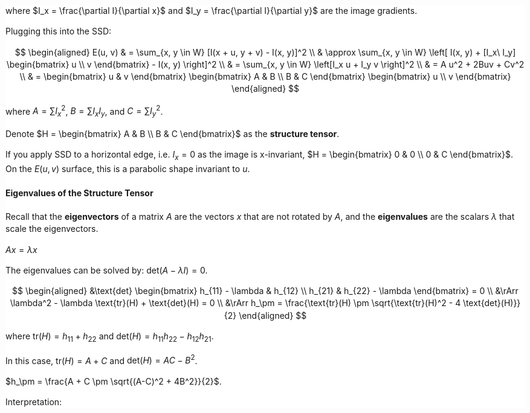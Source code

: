 where $I_x = \frac{\partial I}{\partial x}$ and $I_y = \frac{\partial I}{\partial y}$ are the image gradients.

Plugging this into the SSD:

$$
\begin{aligned}
E(u, v) & = \sum_{x, y \in W} [I(x + u, y + v) - I(x, y)]^2 \\
& \approx \sum_{x, y \in W} \left[ I(x, y) + [I_x\ I_y] \begin{bmatrix} u \\ v \end{bmatrix} - I(x, y) \right]^2 \\
& = \sum_{x, y \in W} \left[I_x u + I_y v \right]^2 \\
& = A u^2 + 2Buv + Cv^2 \\
& = \begin{bmatrix} u & v \end{bmatrix} \begin{bmatrix} A & B \\ B & C \end{bmatrix} \begin{bmatrix} u \\ v \end{bmatrix}
\end{aligned}
$$

where $A = \sum I_x^2$, $B = \sum I_x I_y$, and $C = \sum I_y^2$.

Denote $H = \begin{bmatrix} A & B \\ B & C \end{bmatrix}$ as the **structure tensor**.

If you apply SSD to a horizontal edge, i.e. $I_x = 0$ as the image is x-invariant, $H = \begin{bmatrix} 0 & 0 \\ 0 & C \end{bmatrix}$. On the $E(u, v)$ surface, this is a parabolic shape invariant to $u$.

#### Eigenvalues of the Structure Tensor

Recall that the **eigenvectors** of a matrix $A$ are the vectors $x$ that are not rotated by $A$, and the **eigenvalues** are the scalars $\lambda$ that scale the eigenvectors.

$A x = \lambda x$

The eigenvalues can be solved by: $\text{det}(A - \lambda I) = 0$.

$$
\begin{aligned}
&\text{det}
\begin{bmatrix}
h_{11} - \lambda & h_{12} \\
h_{21} & h_{22} - \lambda
\end{bmatrix}
= 0 \\
&\rArr
\lambda^2 - \lambda \text{tr}(H) + \text{det}(H) = 0 \\
&\rArr
h_\pm = \frac{\text{tr}(H) \pm \sqrt{\text{tr}(H)^2 - 4 \text{det}(H)}}{2}
\end{aligned}
$$

where $\text{tr}(H) = h_{11} + h_{22}$ and $\text{det}(H) = h_{11} h_{22} - h_{12} h_{21}$.

In this case, $\text{tr}(H) = A + C$ and $\text{det}(H) = AC - B^2$. 

$h_\pm = \frac{A + C \pm \sqrt{(A-C)^2 + 4B^2}}{2}$.

Interpretation:
